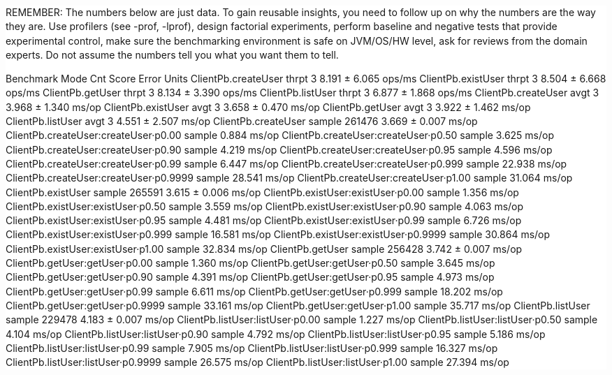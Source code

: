 REMEMBER: The numbers below are just data. To gain reusable insights, you need to follow up on
why the numbers are the way they are. Use profilers (see -prof, -lprof), design factorial
experiments, perform baseline and negative tests that provide experimental control, make sure
the benchmarking environment is safe on JVM/OS/HW level, ask for reviews from the domain experts.
Do not assume the numbers tell you what you want them to tell.

Benchmark                                 Mode     Cnt   Score   Error   Units
ClientPb.createUser                      thrpt       3   8.191 ± 6.065  ops/ms
ClientPb.existUser                       thrpt       3   8.504 ± 6.668  ops/ms
ClientPb.getUser                         thrpt       3   8.134 ± 3.390  ops/ms
ClientPb.listUser                        thrpt       3   6.877 ± 1.868  ops/ms
ClientPb.createUser                       avgt       3   3.968 ± 1.340   ms/op
ClientPb.existUser                        avgt       3   3.658 ± 0.470   ms/op
ClientPb.getUser                          avgt       3   3.922 ± 1.462   ms/op
ClientPb.listUser                         avgt       3   4.551 ± 2.507   ms/op
ClientPb.createUser                     sample  261476   3.669 ± 0.007   ms/op
ClientPb.createUser:createUser·p0.00    sample           0.884           ms/op
ClientPb.createUser:createUser·p0.50    sample           3.625           ms/op
ClientPb.createUser:createUser·p0.90    sample           4.219           ms/op
ClientPb.createUser:createUser·p0.95    sample           4.596           ms/op
ClientPb.createUser:createUser·p0.99    sample           6.447           ms/op
ClientPb.createUser:createUser·p0.999   sample          22.938           ms/op
ClientPb.createUser:createUser·p0.9999  sample          28.541           ms/op
ClientPb.createUser:createUser·p1.00    sample          31.064           ms/op
ClientPb.existUser                      sample  265591   3.615 ± 0.006   ms/op
ClientPb.existUser:existUser·p0.00      sample           1.356           ms/op
ClientPb.existUser:existUser·p0.50      sample           3.559           ms/op
ClientPb.existUser:existUser·p0.90      sample           4.063           ms/op
ClientPb.existUser:existUser·p0.95      sample           4.481           ms/op
ClientPb.existUser:existUser·p0.99      sample           6.726           ms/op
ClientPb.existUser:existUser·p0.999     sample          16.581           ms/op
ClientPb.existUser:existUser·p0.9999    sample          30.864           ms/op
ClientPb.existUser:existUser·p1.00      sample          32.834           ms/op
ClientPb.getUser                        sample  256428   3.742 ± 0.007   ms/op
ClientPb.getUser:getUser·p0.00          sample           1.360           ms/op
ClientPb.getUser:getUser·p0.50          sample           3.645           ms/op
ClientPb.getUser:getUser·p0.90          sample           4.391           ms/op
ClientPb.getUser:getUser·p0.95          sample           4.973           ms/op
ClientPb.getUser:getUser·p0.99          sample           6.611           ms/op
ClientPb.getUser:getUser·p0.999         sample          18.202           ms/op
ClientPb.getUser:getUser·p0.9999        sample          33.161           ms/op
ClientPb.getUser:getUser·p1.00          sample          35.717           ms/op
ClientPb.listUser                       sample  229478   4.183 ± 0.007   ms/op
ClientPb.listUser:listUser·p0.00        sample           1.227           ms/op
ClientPb.listUser:listUser·p0.50        sample           4.104           ms/op
ClientPb.listUser:listUser·p0.90        sample           4.792           ms/op
ClientPb.listUser:listUser·p0.95        sample           5.186           ms/op
ClientPb.listUser:listUser·p0.99        sample           7.905           ms/op
ClientPb.listUser:listUser·p0.999       sample          16.327           ms/op
ClientPb.listUser:listUser·p0.9999      sample          26.575           ms/op
ClientPb.listUser:listUser·p1.00        sample          27.394           ms/op
